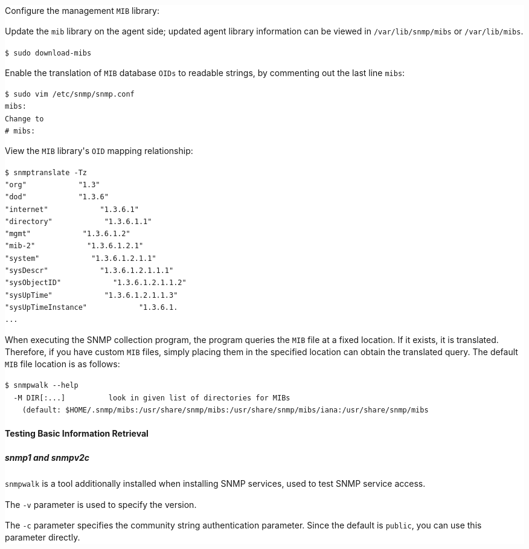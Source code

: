 Configure the management `MIB` library:

Update the `mib` library on the agent side; updated agent library information can be viewed in `/var/lib/snmp/mibs` or `/var/lib/mibs`.

```shell
$ sudo download-mibs
```

Enable the translation of `MIB` database `OIDs` to readable strings, by commenting out the last line `mibs`:

```shell
$ sudo vim /etc/snmp/snmp.conf
mibs:
Change to
# mibs:
```

View the `MIB` library's `OID` mapping relationship:

```shell
$ snmptranslate -Tz                
"org"            "1.3"
"dod"            "1.3.6"
"internet"            "1.3.6.1"
"directory"            "1.3.6.1.1"
"mgmt"            "1.3.6.1.2"
"mib-2"            "1.3.6.1.2.1"
"system"            "1.3.6.1.2.1.1"
"sysDescr"            "1.3.6.1.2.1.1.1"
"sysObjectID"            "1.3.6.1.2.1.1.2"
"sysUpTime"            "1.3.6.1.2.1.1.3"
"sysUpTimeInstance"            "1.3.6.1.
...
```

When executing the SNMP collection program, the program queries the `MIB` file at a fixed location. If it exists, it is translated. Therefore, if you have custom `MIB` files, simply placing them in the specified location can obtain the translated query. The default `MIB` file location is as follows:

```shell
$ snmpwalk --help
  -M DIR[:...]          look in given list of directories for MIBs
    (default: $HOME/.snmp/mibs:/usr/share/snmp/mibs:/usr/share/snmp/mibs/iana:/usr/share/snmp/mibs
```

#### Testing Basic Information Retrieval

##### snmp1 and snmpv2c

`snmpwalk` is a tool additionally installed when installing SNMP services, used to test SNMP service access.

The `-v` parameter is used to specify the version.

The `-c` parameter specifies the community string authentication parameter. Since the default is `public`, you can use this parameter directly.
